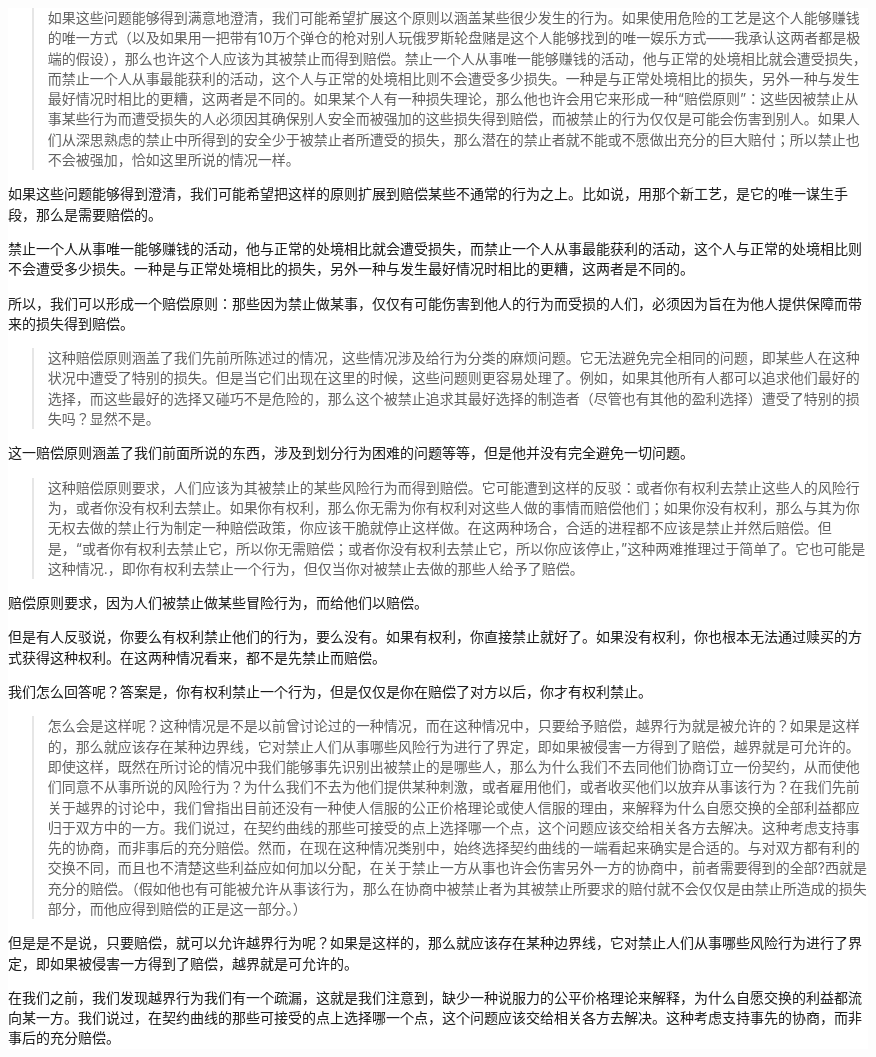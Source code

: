 <blockquote data-pid="iplv1HiH">如果这些问题能够得到满意地澄清，我们可能希望扩展这个原则以涵盖某些很少发生的行为。如果使用危险的工艺是这个人能够赚钱的唯一方式（以及如果用一把带有10万个弹仓的枪对别人玩俄罗斯轮盘赌是这个人能够找到的唯一娱乐方式——我承认这两者都是极端的假设），那么也许这个人应该为其被禁止而得到赔偿。禁止一个人从事唯一能够赚钱的活动，他与正常的处境相比就会遭受损失，而禁止一个人从事最能获利的活动，这个人与正常的处境相比则不会遭受多少损失。一种是与正常处境相比的损失，另外一种与发生最好情况时相比的更糟，这两者是不同的。如果某个人有一种损失理论，那么他也许会用它来形成一种“赔偿原则”：这些因被禁止从事某些行为而遭受损失的人必须因其确保别人安全而被强加的这些损失得到赔偿，而被禁止的行为仅仅是可能会伤害到别人。如果人们从深思熟虑的禁止中所得到的安全少于被禁止者所遭受的损失，那么潜在的禁止者就不能或不愿做出充分的巨大赔付；所以禁止也不会被强加，恰如这里所说的情况一样。</blockquote><p data-pid="mjFlFe9X">如果这些问题能够得到澄清，我们可能希望把这样的原则扩展到赔偿某些不通常的行为之上。比如说，用那个新工艺，是它的唯一谋生手段，那么是需要赔偿的。</p><p data-pid="lDxahWjg">禁止一个人从事唯一能够赚钱的活动，他与正常的处境相比就会遭受损失，而禁止一个人从事最能获利的活动，这个人与正常的处境相比则不会遭受多少损失。一种是与正常处境相比的损失，另外一种与发生最好情况时相比的更糟，这两者是不同的。</p><p data-pid="sumxMtMw">所以，我们可以形成一个赔偿原则：那些因为禁止做某事，仅仅有可能伤害到他人的行为而受损的人们，必须因为旨在为他人提供保障而带来的损失得到赔偿。</p><blockquote data-pid="1N69if0S">这种赔偿原则涵盖了我们先前所陈述过的情况，这些情况涉及给行为分类的麻烦问题。它无法避免完全相同的问题，即某些人在这种状况中遭受了特别的损失。但是当它们出现在这里的时候，这些问题则更容易处理了。例如，如果其他所有人都可以追求他们最好的选择，而这些最好的选择又碰巧不是危险的，那么这个被禁止追求其最好选择的制造者（尽管也有其他的盈利选择）遭受了特别的损失吗？显然不是。</blockquote><p data-pid="wKfxyu_n">这一赔偿原则涵盖了我们前面所说的东西，涉及到划分行为困难的问题等等，但是他并没有完全避免一切问题。</p><blockquote data-pid="ZIPJ3iwL">这种赔偿原则要求，人们应该为其被禁止的某些风险行为而得到赔偿。它可能遭到这样的反驳：或者你有权利去禁止这些人的风险行为，或者你没有权利去禁止。如果你有权利，那么你无需为你有权利对这些人做的事情而赔偿他们；如果你没有权利，那么与其为你无权去做的禁止行为制定一种赔偿政策，你应该干脆就停止这样做。在这两种场合，合适的进程都不应该是禁止并然后赔偿。但是，“或者你有权利去禁止它，所以你无需赔偿；或者你没有权利去禁止它，所以你应该停止，”这种两难推理过于简单了。它也可能是这种情况.，即你有权利去禁止一个行为，但仅当你对被禁止去做的那些人给予了赔偿。</blockquote><p data-pid="xcu-J985">赔偿原则要求，因为人们被禁止做某些冒险行为，而给他们以赔偿。</p><p data-pid="N7KI72xe">但是有人反驳说，你要么有权利禁止他们的行为，要么没有。如果有权利，你直接禁止就好了。如果没有权利，你也根本无法通过赎买的方式获得这种权利。在这两种情况看来，都不是先禁止而赔偿。</p><p data-pid="eM7deYmt">我们怎么回答呢？答案是，你有权利禁止一个行为，但是仅仅是你在赔偿了对方以后，你才有权利禁止。</p><blockquote data-pid="wUfslmBV">怎么会是这样呢？这种情况是不是以前曾讨论过的一种情况，而在这种情况中，只要给予赔偿，越界行为就是被允许的？如果是这样的，那么就应该存在某种边界线，它对禁止人们从事哪些风险行为进行了界定，即如果被侵害一方得到了赔偿，越界就是可允许的。即使这样，既然在所讨论的情况中我们能够事先识别出被禁止的是哪些人，那么为什么我们不去同他们协商订立一份契约，从而使他们同意不从事所说的风险行为？为什么我们不去为他们提供某种刺激，或者雇用他们，或者收买他们以放弃从事该行为？在我们先前关于越界的讨论中，我们曾指出目前还没有一种使人信服的公正价格理论或使人信服的理由，来解释为什么自愿交换的全部利益都应归于双方中的一方。我们说过，在契约曲线的那些可接受的点上选择哪一个点，这个问题应该交给相关各方去解决。这种考虑支持事先的协商，而非事后的充分赔偿。然而，在现在这种情况类别中，始终选择契约曲线的一端看起来确实是合适的。与对双方都有利的交换不同，而且也不清楚这些利益应如何加以分配，在关于禁止一方从事也许会伤害另外一方的协商中，前者需要得到的全部?西就是充分的赔偿。（假如他也有可能被允许从事该行为，那么在协商中被禁止者为其被禁止所要求的赔付就不会仅仅是由禁止所造成的损失部分，而他应得到赔偿的正是这一部分。）</blockquote><p data-pid="4C1rJIaU">但是是不是说，只要赔偿，就可以允许越界行为呢？如果是这样的，那么就应该存在某种边界线，它对禁止人们从事哪些风险行为进行了界定，即如果被侵害一方得到了赔偿，越界就是可允许的。</p><p data-pid="9A_Qlspu">在我们之前，我们发现越界行为我们有一个疏漏，这就是我们注意到，缺少一种说服力的公平价格理论来解释，为什么自愿交换的利益都流向某一方。我们说过，在契约曲线的那些可接受的点上选择哪一个点，这个问题应该交给相关各方去解决。这种考虑支持事先的协商，而非事后的充分赔偿。</p>